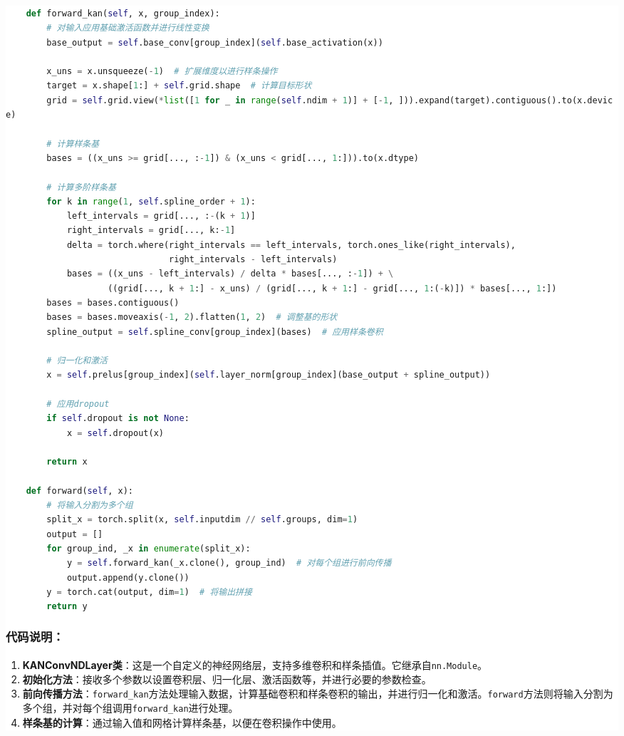 ```python
    def forward_kan(self, x, group_index):
        # 对输入应用基础激活函数并进行线性变换
        base_output = self.base_conv[group_index](self.base_activation(x))

        x_uns = x.unsqueeze(-1)  # 扩展维度以进行样条操作
        target = x.shape[1:] + self.grid.shape  # 计算目标形状
        grid = self.grid.view(*list([1 for _ in range(self.ndim + 1)] + [-1, ])).expand(target).contiguous().to(x.device)

        # 计算样条基
        bases = ((x_uns >= grid[..., :-1]) & (x_uns < grid[..., 1:])).to(x.dtype)

        # 计算多阶样条基
        for k in range(1, self.spline_order + 1):
            left_intervals = grid[..., :-(k + 1)]
            right_intervals = grid[..., k:-1]
            delta = torch.where(right_intervals == left_intervals, torch.ones_like(right_intervals),
                                right_intervals - left_intervals)
            bases = ((x_uns - left_intervals) / delta * bases[..., :-1]) + \
                    ((grid[..., k + 1:] - x_uns) / (grid[..., k + 1:] - grid[..., 1:(-k)]) * bases[..., 1:])
        bases = bases.contiguous()
        bases = bases.moveaxis(-1, 2).flatten(1, 2)  # 调整基的形状
        spline_output = self.spline_conv[group_index](bases)  # 应用样条卷积

        # 归一化和激活
        x = self.prelus[group_index](self.layer_norm[group_index](base_output + spline_output))

        # 应用dropout
        if self.dropout is not None:
            x = self.dropout(x)

        return x

    def forward(self, x):
        # 将输入分割为多个组
        split_x = torch.split(x, self.inputdim // self.groups, dim=1)
        output = []
        for group_ind, _x in enumerate(split_x):
            y = self.forward_kan(_x.clone(), group_ind)  # 对每个组进行前向传播
            output.append(y.clone())
        y = torch.cat(output, dim=1)  # 将输出拼接
        return y
```

### 代码说明：
1. **KANConvNDLayer类**：这是一个自定义的神经网络层，支持多维卷积和样条插值。它继承自`nn.Module`。
2. **初始化方法**：接收多个参数以设置卷积层、归一化层、激活函数等，并进行必要的参数检查。
3. **前向传播方法**：`forward_kan`方法处理输入数据，计算基础卷积和样条卷积的输出，并进行归一化和激活。`forward`方法则将输入分割为多个组，并对每个组调用`forward_kan`进行处理。
4. **样条基的计算**：通过输入值和网格计算样条基，以便在卷积操作中使用。
